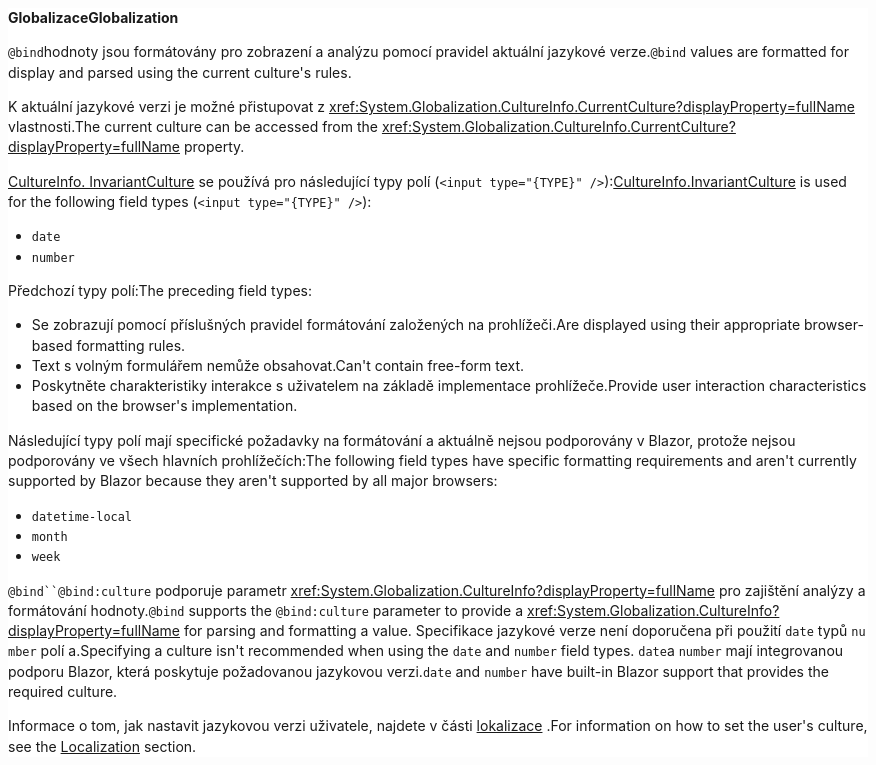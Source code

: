 <span data-ttu-id="c50d0-221">**Globalizace**</span><span class="sxs-lookup"><span data-stu-id="c50d0-221">**Globalization**</span></span>

<span data-ttu-id="c50d0-222">`@bind`hodnoty jsou formátovány pro zobrazení a analýzu pomocí pravidel aktuální jazykové verze.</span><span class="sxs-lookup"><span data-stu-id="c50d0-222">`@bind` values are formatted for display and parsed using the current culture's rules.</span></span>

<span data-ttu-id="c50d0-223">K aktuální jazykové verzi je možné přistupovat z <xref:System.Globalization.CultureInfo.CurrentCulture?displayProperty=fullName> vlastnosti.</span><span class="sxs-lookup"><span data-stu-id="c50d0-223">The current culture can be accessed from the <xref:System.Globalization.CultureInfo.CurrentCulture?displayProperty=fullName> property.</span></span>

<span data-ttu-id="c50d0-224">[CultureInfo. InvariantCulture](xref:System.Globalization.CultureInfo.InvariantCulture) se používá pro následující typy polí (`<input type="{TYPE}" />`):</span><span class="sxs-lookup"><span data-stu-id="c50d0-224">[CultureInfo.InvariantCulture](xref:System.Globalization.CultureInfo.InvariantCulture) is used for the following field types (`<input type="{TYPE}" />`):</span></span>

* `date`
* `number`

<span data-ttu-id="c50d0-225">Předchozí typy polí:</span><span class="sxs-lookup"><span data-stu-id="c50d0-225">The preceding field types:</span></span>

* <span data-ttu-id="c50d0-226">Se zobrazují pomocí příslušných pravidel formátování založených na prohlížeči.</span><span class="sxs-lookup"><span data-stu-id="c50d0-226">Are displayed using their appropriate browser-based formatting rules.</span></span>
* <span data-ttu-id="c50d0-227">Text s volným formulářem nemůže obsahovat.</span><span class="sxs-lookup"><span data-stu-id="c50d0-227">Can't contain free-form text.</span></span>
* <span data-ttu-id="c50d0-228">Poskytněte charakteristiky interakce s uživatelem na základě implementace prohlížeče.</span><span class="sxs-lookup"><span data-stu-id="c50d0-228">Provide user interaction characteristics based on the browser's implementation.</span></span>

<span data-ttu-id="c50d0-229">Následující typy polí mají specifické požadavky na formátování a aktuálně nejsou podporovány v Blazor, protože nejsou podporovány ve všech hlavních prohlížečích:</span><span class="sxs-lookup"><span data-stu-id="c50d0-229">The following field types have specific formatting requirements and aren't currently supported by Blazor because they aren't supported by all major browsers:</span></span>

* `datetime-local`
* `month`
* `week`

<span data-ttu-id="c50d0-230">`@bind``@bind:culture` podporuje parametr <xref:System.Globalization.CultureInfo?displayProperty=fullName> pro zajištění analýzy a formátování hodnoty.</span><span class="sxs-lookup"><span data-stu-id="c50d0-230">`@bind` supports the `@bind:culture` parameter to provide a <xref:System.Globalization.CultureInfo?displayProperty=fullName> for parsing and formatting a value.</span></span> <span data-ttu-id="c50d0-231">Specifikace jazykové verze není doporučena při použití `date` typů `number` polí a.</span><span class="sxs-lookup"><span data-stu-id="c50d0-231">Specifying a culture isn't recommended when using the `date` and `number` field types.</span></span> <span data-ttu-id="c50d0-232">`date`a `number` mají integrovanou podporu Blazor, která poskytuje požadovanou jazykovou verzi.</span><span class="sxs-lookup"><span data-stu-id="c50d0-232">`date` and `number` have built-in Blazor support that provides the required culture.</span></span>

<span data-ttu-id="c50d0-233">Informace o tom, jak nastavit jazykovou verzi uživatele, najdete v části [lokalizace](#localization) .</span><span class="sxs-lookup"><span data-stu-id="c50d0-233">For information on how to set the user's culture, see the [Localization](#localization) section.</span></span>
